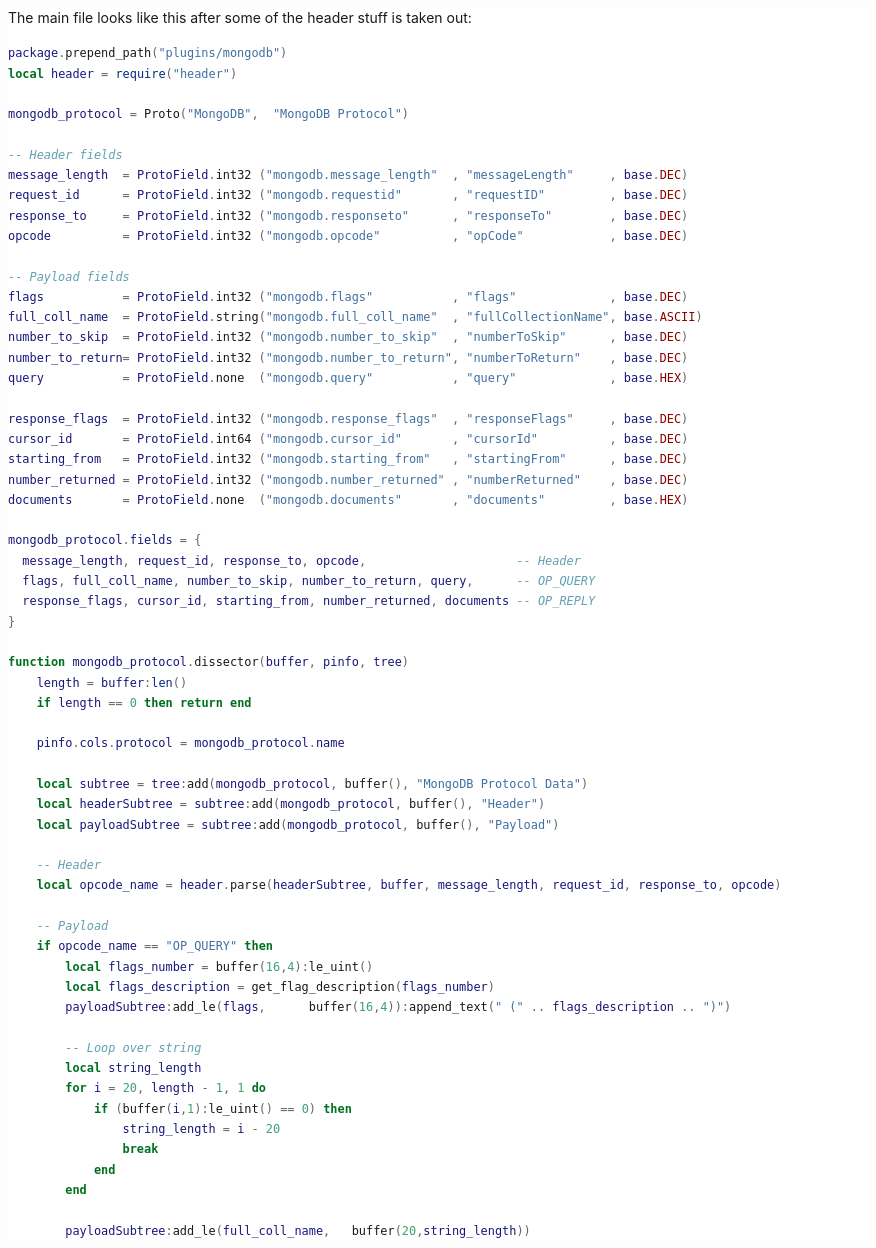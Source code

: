 The main file looks like this after some of the header stuff is taken out:

```lua
package.prepend_path("plugins/mongodb")
local header = require("header")

mongodb_protocol = Proto("MongoDB",  "MongoDB Protocol")

-- Header fields
message_length  = ProtoField.int32 ("mongodb.message_length"  , "messageLength"     , base.DEC)
request_id      = ProtoField.int32 ("mongodb.requestid"       , "requestID"         , base.DEC)
response_to     = ProtoField.int32 ("mongodb.responseto"      , "responseTo"        , base.DEC)
opcode          = ProtoField.int32 ("mongodb.opcode"          , "opCode"            , base.DEC)

-- Payload fields
flags           = ProtoField.int32 ("mongodb.flags"           , "flags"             , base.DEC)
full_coll_name  = ProtoField.string("mongodb.full_coll_name"  , "fullCollectionName", base.ASCII)
number_to_skip  = ProtoField.int32 ("mongodb.number_to_skip"  , "numberToSkip"      , base.DEC)
number_to_return= ProtoField.int32 ("mongodb.number_to_return", "numberToReturn"    , base.DEC)
query           = ProtoField.none  ("mongodb.query"           , "query"             , base.HEX)

response_flags  = ProtoField.int32 ("mongodb.response_flags"  , "responseFlags"     , base.DEC)
cursor_id       = ProtoField.int64 ("mongodb.cursor_id"       , "cursorId"          , base.DEC)
starting_from   = ProtoField.int32 ("mongodb.starting_from"   , "startingFrom"      , base.DEC)
number_returned = ProtoField.int32 ("mongodb.number_returned" , "numberReturned"    , base.DEC)
documents       = ProtoField.none  ("mongodb.documents"       , "documents"         , base.HEX)

mongodb_protocol.fields = {
  message_length, request_id, response_to, opcode,                     -- Header
  flags, full_coll_name, number_to_skip, number_to_return, query,      -- OP_QUERY
  response_flags, cursor_id, starting_from, number_returned, documents -- OP_REPLY
}

function mongodb_protocol.dissector(buffer, pinfo, tree)
    length = buffer:len()
    if length == 0 then return end

    pinfo.cols.protocol = mongodb_protocol.name

    local subtree = tree:add(mongodb_protocol, buffer(), "MongoDB Protocol Data")
    local headerSubtree = subtree:add(mongodb_protocol, buffer(), "Header")
    local payloadSubtree = subtree:add(mongodb_protocol, buffer(), "Payload")

    -- Header
    local opcode_name = header.parse(headerSubtree, buffer, message_length, request_id, response_to, opcode)

    -- Payload
    if opcode_name == "OP_QUERY" then
        local flags_number = buffer(16,4):le_uint()
        local flags_description = get_flag_description(flags_number)
        payloadSubtree:add_le(flags,      buffer(16,4)):append_text(" (" .. flags_description .. ")")

        -- Loop over string
        local string_length
        for i = 20, length - 1, 1 do
            if (buffer(i,1):le_uint() == 0) then
                string_length = i - 20
                break
            end
        end

        payloadSubtree:add_le(full_coll_name,   buffer(20,string_length))
```
